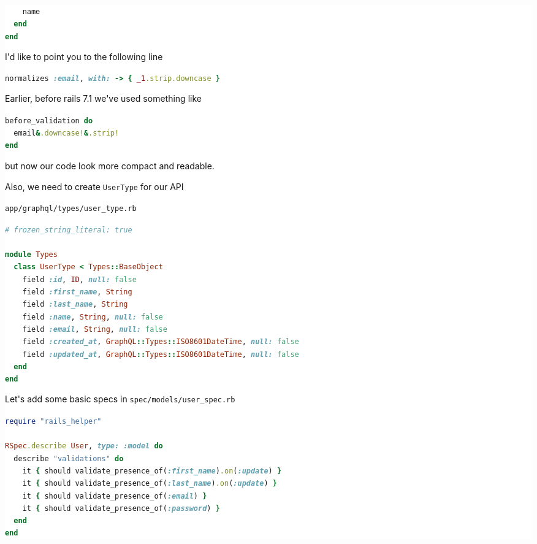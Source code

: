 ```ruby
    name
  end
end

```

I'd like to point you to the following line

```ruby
normalizes :email, with: -> { _1.strip.downcase }
```

Earlier, before rails 7.1 we've used something like

```ruby
before_validation do
  email&.downcase!&.strip!
end
```

but now our code look more compact and readable.

Also, we need to create `UserType` for our API

`app/graphql/types/user_type.rb`

```ruby
# frozen_string_literal: true

module Types
  class UserType < Types::BaseObject
    field :id, ID, null: false
    field :first_name, String
    field :last_name, String
    field :name, String, null: false
    field :email, String, null: false
    field :created_at, GraphQL::Types::ISO8601DateTime, null: false
    field :updated_at, GraphQL::Types::ISO8601DateTime, null: false
  end
end
```

Let's add some basic specs in `spec/models/user_spec.rb`

```ruby
require "rails_helper"

RSpec.describe User, type: :model do
  describe "validations" do
    it { should validate_presence_of(:first_name).on(:update) }
    it { should validate_presence_of(:last_name).on(:update) }
    it { should validate_presence_of(:email) }
    it { should validate_presence_of(:password) }
  end
end
```
